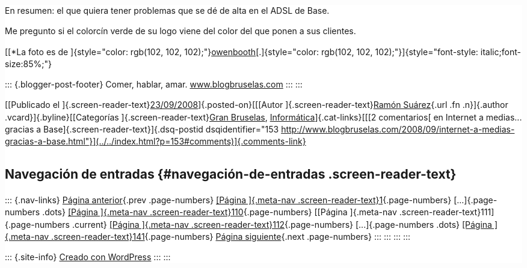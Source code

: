 En resumen: el que quiera tener problemas que se dé de alta en el ADSL
de Base.

Me pregunto si el colorcín verde de su logo viene del color del que
ponen a sus clientes.

[[\*La foto es de
]{style="color: rgb(102, 102, 102);"}[owenbooth](http://flickr.com/photos/owenbooth/166506072/)[.]{style="color: rgb(102, 102, 102);"}]{style="font-style: italic;font-size:85%;"}

::: {.blogger-post-footer}
Comer, hablar, amar. www.blogbruselas.com
:::
:::

[[Publicado el
]{.screen-reader-text}[23/09/2008](../../index.html?p=153)]{.posted-on}[[[Autor
]{.screen-reader-text}[Ramón
Suárez](../../blog/2010/04/30/index.html?author=2){.url .fn .n}]{.author
.vcard}]{.byline}[[Categorías ]{.screen-reader-text}[Gran
Bruselas](../../blog/category/gran-bruselas/index.html),
[Informática](../../blog/category/informatica/index.html)]{.cat-links}[[[2
comentarios[ en Internet a medias... gracias a
Base]{.screen-reader-text}]{.dsq-postid
dsqidentifier="153 http://www.blogbruselas.com/2008/09/internet-a-medias-gracias-a-base.html"}](../../index.html?p=153#comments)]{.comments-link}

Navegación de entradas {#navegación-de-entradas .screen-reader-text}
----------------------

::: {.nav-links}
[Página anterior](../110/index.html){.prev .page-numbers} [[Página
]{.meta-nav .screen-reader-text}1](../../index.html){.page-numbers}
[...]{.page-numbers .dots} [[Página ]{.meta-nav
.screen-reader-text}110](../110/index.html){.page-numbers} [[Página
]{.meta-nav .screen-reader-text}111]{.page-numbers .current} [[Página
]{.meta-nav .screen-reader-text}112](../112/index.html){.page-numbers}
[...]{.page-numbers .dots} [[Página ]{.meta-nav
.screen-reader-text}141](../141/index.html){.page-numbers} [Página
siguiente](../112/index.html){.next .page-numbers}
:::
:::
:::
:::

::: {.site-info}
[Creado con WordPress](https://es.wordpress.org/)
:::
:::
